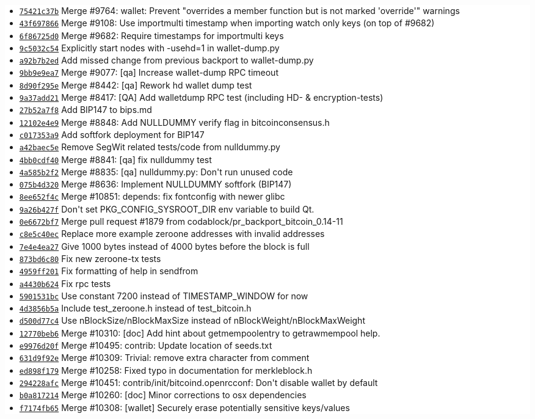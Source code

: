 - [`75421c37b`](https://github.com/zeroonepay/zeroone/commit/75421c37b) Merge #9764: wallet: Prevent "overrides a member function but is not marked 'override'" warnings
- [`43f697866`](https://github.com/zeroonepay/zeroone/commit/43f697866) Merge #9108: Use importmulti timestamp when importing watch only keys (on top of #9682)
- [`6f86725d0`](https://github.com/zeroonepay/zeroone/commit/6f86725d0) Merge #9682: Require timestamps for importmulti keys
- [`9c5032c54`](https://github.com/zeroonepay/zeroone/commit/9c5032c54) Explicitly start nodes with -usehd=1 in wallet-dump.py
- [`a92b7b2ed`](https://github.com/zeroonepay/zeroone/commit/a92b7b2ed) Add missed change from previous backport to wallet-dump.py
- [`9bb9e9ea7`](https://github.com/zeroonepay/zeroone/commit/9bb9e9ea7) Merge #9077: [qa] Increase wallet-dump RPC timeout
- [`8d90f295e`](https://github.com/zeroonepay/zeroone/commit/8d90f295e) Merge #8442: [qa] Rework hd wallet dump test
- [`9a37add21`](https://github.com/zeroonepay/zeroone/commit/9a37add21) Merge #8417: [QA] Add walletdump RPC test (including HD- & encryption-tests)
- [`27b52a7f8`](https://github.com/zeroonepay/zeroone/commit/27b52a7f8) Add BIP147 to bips.md
- [`12102e4e9`](https://github.com/zeroonepay/zeroone/commit/12102e4e9) Merge #8848: Add NULLDUMMY verify flag in bitcoinconsensus.h
- [`c017353a9`](https://github.com/zeroonepay/zeroone/commit/c017353a9) Add softfork deployment for BIP147
- [`a42baec5e`](https://github.com/zeroonepay/zeroone/commit/a42baec5e) Remove SegWit related tests/code from nulldummy.py
- [`4bb0cdf40`](https://github.com/zeroonepay/zeroone/commit/4bb0cdf40) Merge #8841: [qa] fix nulldummy test
- [`4a585b2f2`](https://github.com/zeroonepay/zeroone/commit/4a585b2f2) Merge #8835: [qa] nulldummy.py: Don't run unused code
- [`075b4d320`](https://github.com/zeroonepay/zeroone/commit/075b4d320) Merge #8636: Implement NULLDUMMY softfork (BIP147)
- [`8ee652f4c`](https://github.com/zeroonepay/zeroone/commit/8ee652f4c) Merge #10851: depends: fix fontconfig with newer glibc
- [`9a26b427f`](https://github.com/zeroonepay/zeroone/commit/9a26b427f) Don't set PKG_CONFIG_SYSROOT_DIR env variable to build Qt.
- [`0e6672bf7`](https://github.com/zeroonepay/zeroone/commit/0e6672bf7) Merge pull request #1879 from codablock/pr_backport_bitcoin_0.14-11
- [`c8e5c40ec`](https://github.com/zeroonepay/zeroone/commit/c8e5c40ec) Replace more example zeroone addresses with invalid addresses
- [`7e4e4ea27`](https://github.com/zeroonepay/zeroone/commit/7e4e4ea27) Give 1000 bytes instead of 4000 bytes before the block is full
- [`873bd6c80`](https://github.com/zeroonepay/zeroone/commit/873bd6c80) Fix new zeroone-tx tests
- [`4959ff201`](https://github.com/zeroonepay/zeroone/commit/4959ff201) Fix formatting of help in sendfrom
- [`a4430b624`](https://github.com/zeroonepay/zeroone/commit/a4430b624) Fix rpc tests
- [`5901531bc`](https://github.com/zeroonepay/zeroone/commit/5901531bc) Use constant 7200 instead of TIMESTAMP_WINDOW for now
- [`4d3856b5a`](https://github.com/zeroonepay/zeroone/commit/4d3856b5a) Include test_zeroone.h instead of test_bitcoin.h
- [`d500d77c4`](https://github.com/zeroonepay/zeroone/commit/d500d77c4) Use nBlockSize/nBlockMaxSize instead of nBlockWeight/nBlockMaxWeight
- [`12770beb6`](https://github.com/zeroonepay/zeroone/commit/12770beb6) Merge #10310: [doc] Add hint about getmempoolentry to getrawmempool help.
- [`e9976d20f`](https://github.com/zeroonepay/zeroone/commit/e9976d20f) Merge #10495: contrib: Update location of seeds.txt
- [`631d9f92e`](https://github.com/zeroonepay/zeroone/commit/631d9f92e) Merge #10309: Trivial: remove extra character from comment
- [`ed898f179`](https://github.com/zeroonepay/zeroone/commit/ed898f179) Merge #10258: Fixed typo in documentation for merkleblock.h
- [`294228afc`](https://github.com/zeroonepay/zeroone/commit/294228afc) Merge #10451: contrib/init/bitcoind.openrcconf: Don't disable wallet by default
- [`b0a817214`](https://github.com/zeroonepay/zeroone/commit/b0a817214) Merge #10260: [doc] Minor corrections to osx dependencies
- [`f7174fb65`](https://github.com/zeroonepay/zeroone/commit/f7174fb65) Merge #10308: [wallet] Securely erase potentially sensitive keys/values